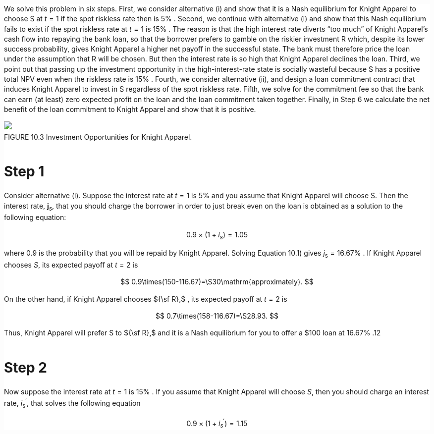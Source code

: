 We solve this problem in six steps. First, we consider alternative (i) and show that it is a Nash equilibrium for Knight Apparel to choose S at $t=1$ if the spot riskless rate then is $5\%$ . Second, we continue with alternative (i) and show that this Nash equilibrium fails to exist if the spot riskless rate at $t=1$ is $15\%$ . The reason is that the high interest rate diverts “too much” of Knight Apparel’s cash flow into repaying the bank loan, so that the borrower prefers to gamble on the riskier investment R which, despite its lower success probability, gives Knight Apparel a higher net payoff in the successful state. The bank must therefore price the loan under the assumption that R will be chosen. But then the interest rate is so high that Knight Apparel declines the loan. Third, we point out that passing up the investment opportunity in the high-interest-rate state is socially wasteful because S has a positive total NPV even when the riskless rate is $15\%$ . Fourth, we consider alternative (ii), and design a loan commitment contract that induces Knight Apparel to invest in S regardless of the spot riskless rate. Fifth, we solve for the commitment fee so that the bank can earn (at least) zero expected profit on the loan and the loan commitment taken together. Finally, in Step 6 we calculate the net benefit of the loan commitment to Knight Apparel and show that it is positive.  

![](images/8a22adf3c93fbdacb690f011b10382514738d23c54a7471a27fbb8359262c660.jpg)  
FIGURE 10.3 Investment Opportunities for Knight Apparel.  

# Step 1  

Consider alternative (i). Suppose the interest rate at $t=1$ is $5\%$ and you assume that Knight Apparel will choose S. Then the interest rate, ${\boldsymbol{{j}}_{s}},$ that you should charge the borrower in order to just break even on the loan is obtained as a solution to the following equation:  

$$
0.9\times(1+i_{s})=1.05
$$  

where 0.9 is the probability that you will be repaid by Knight Apparel. Solving Equation  10.1) gives $j_{\mathrm{s}}=16.67\%$ . If Knight Apparel chooses $S,$ its expected payoff at $t=2$ is  

$$
0.9\times(150-116.67)=\S30\mathrm{approximately}.
$$  

On the other hand, if Knight Apparel chooses ${\sf R},$ , its expected payoff at $t=2$ is  

$$
0.7\times(158-116.67)=\S28.93.
$$  

Thus, Knight Apparel will prefer S to ${\sf R},$ and it is a Nash equilibrium for you to offer a $\$100$ loan at $16.67\%$ .12  

# Step 2  

Now suppose the interest rate at $t=1$ is $15\%$ . If you assume that Knight Apparel will choose $S,$ then you should charge an interest rate, $i_{\mathrm{s}}^{\prime},$ that solves the following equation  

$$
0.9\times(1+i_{s}^{\prime})=1.15
$$  
